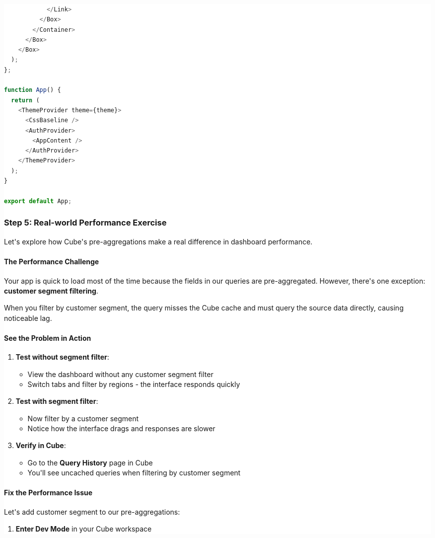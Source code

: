 ```typescript title="src/App.tsx" {15,71-73}
            </Link>
          </Box>
        </Container>
      </Box>
    </Box>
  );
};

function App() {
  return (
    <ThemeProvider theme={theme}>
      <CssBaseline />
      <AuthProvider>
        <AppContent />
      </AuthProvider>
    </ThemeProvider>
  );
}

export default App;
```

### Step 5: Real-world Performance Exercise

Let's explore how Cube's pre-aggregations make a real difference in dashboard performance.

#### The Performance Challenge

Your app is quick to load most of the time because the fields in our queries are pre-aggregated. However, there's one exception: **customer segment filtering**.

When you filter by customer segment, the query misses the Cube cache and must query the source data directly, causing noticeable lag.

#### See the Problem in Action

1. **Test without segment filter**:
   - View the dashboard without any customer segment filter
   - Switch tabs and filter by regions - the interface responds quickly
   
2. **Test with segment filter**:
   - Now filter by a customer segment
   - Notice how the interface drags and responses are slower

3. **Verify in Cube**:
   - Go to the **Query History** page in Cube
   - You'll see uncached queries when filtering by customer segment

#### Fix the Performance Issue

Let's add customer segment to our pre-aggregations:

1. **Enter Dev Mode** in your Cube workspace
